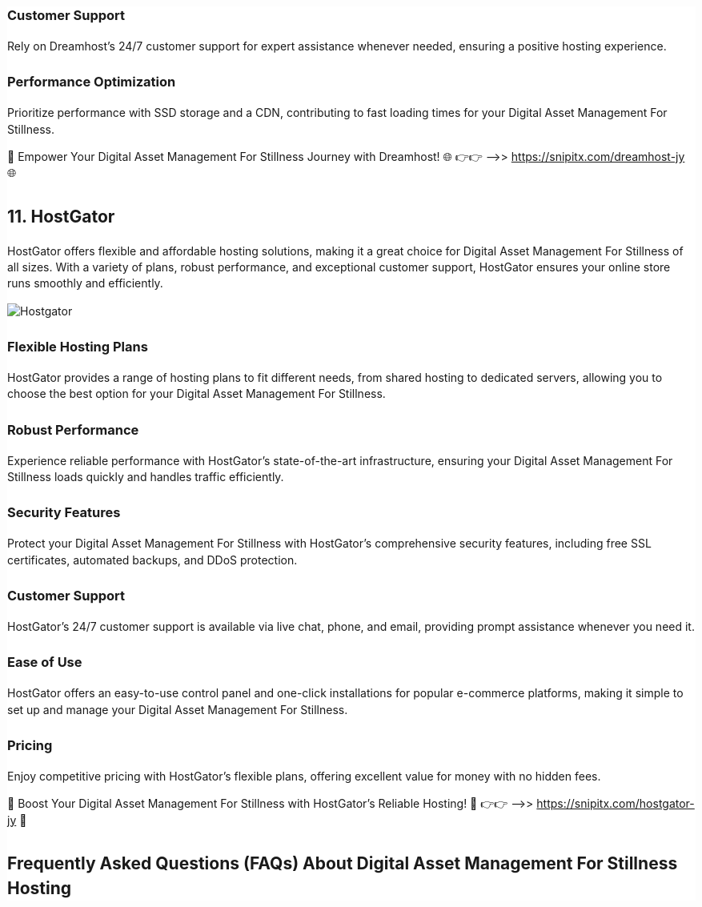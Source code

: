 ### Customer Support
Rely on Dreamhost’s 24/7 customer support for expert assistance whenever needed, ensuring a positive hosting experience.

### Performance Optimization
Prioritize performance with SSD storage and a CDN, contributing to fast loading times for your Digital Asset Management For Stillness.

🚀 Empower Your Digital Asset Management For Stillness Journey with Dreamhost! 🌐
👉👉 -->> https://snipitx.com/dreamhost-jy 🌐

## 11. HostGator

HostGator offers flexible and affordable hosting solutions, making it a great choice for Digital Asset Management For Stillness of all sizes. With a variety of plans, robust performance, and exceptional customer support, HostGator ensures your online store runs smoothly and efficiently.

![Hostgator](https://i.imgur.com/SNC0dSu.jpeg "Hostgator Hosting")

### Flexible Hosting Plans
HostGator provides a range of hosting plans to fit different needs, from shared hosting to dedicated servers, allowing you to choose the best option for your Digital Asset Management For Stillness.

### Robust Performance
Experience reliable performance with HostGator’s state-of-the-art infrastructure, ensuring your Digital Asset Management For Stillness loads quickly and handles traffic efficiently.

### Security Features
Protect your Digital Asset Management For Stillness with HostGator’s comprehensive security features, including free SSL certificates, automated backups, and DDoS protection.

### Customer Support
HostGator’s 24/7 customer support is available via live chat, phone, and email, providing prompt assistance whenever you need it.

### Ease of Use
HostGator offers an easy-to-use control panel and one-click installations for popular e-commerce platforms, making it simple to set up and manage your Digital Asset Management For Stillness.

### Pricing
Enjoy competitive pricing with HostGator’s flexible plans, offering excellent value for money with no hidden fees.

🌟 Boost Your Digital Asset Management For Stillness with HostGator’s Reliable Hosting! 🚀
👉👉 -->> https://snipitx.com/hostgator-jy 🚀

## Frequently Asked Questions (FAQs) About Digital Asset Management For Stillness Hosting
